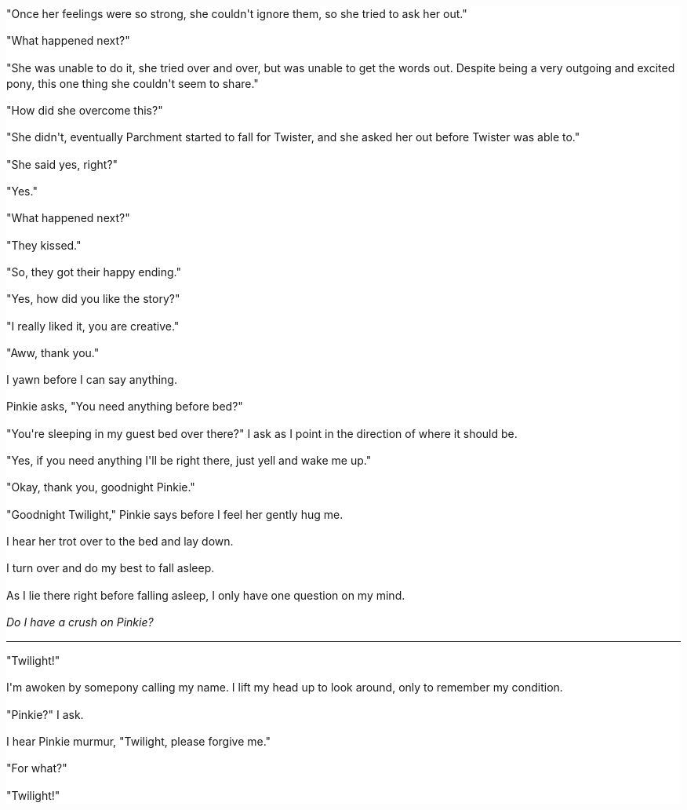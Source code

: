 "Once her feelings were so strong, she couldn't ignore them, so she tried to ask her out."

"What happened next?"

"She was unable to do it, she tried over and over, but was unable to get the words out. Despite being a very outgoing and excited pony, this one thing she couldn't seem to share."

"How did she overcome this?"

"She didn't, eventually Parchment started to fall for Twister, and she asked her out before Twister was able to."

"She said yes, right?"

"Yes."

"What happened next?"

"They kissed."

"So, they got their happy ending."

"Yes, how did you like the story?"

"I really liked it, you are creative."

"Aww, thank you."

I yawn before I can say anything.

Pinkie asks, "You need anything before bed?"

"You're sleeping in my guest bed over there?" I ask as I point in the direction of where it should be.

"Yes, if you need anything I'll be right there, just yell and wake me up."

"Okay, thank you, goodnight Pinkie."

"Goodnight Twilight," Pinkie says before I feel her gently hug me.

I hear her trot over to the bed and lay down.

I turn over and do my best to fall asleep.

As I lie there right before falling asleep, I only have one question on my mind.

*Do I have a crush on Pinkie?*

***

"Twilight!"

I'm awoken by somepony calling my name. I lift my head up to look around, only to remember my condition.

"Pinkie?" I ask.

I hear Pinkie murmur, "Twilight, please forgive me."

"For what?"

"Twilight!"
